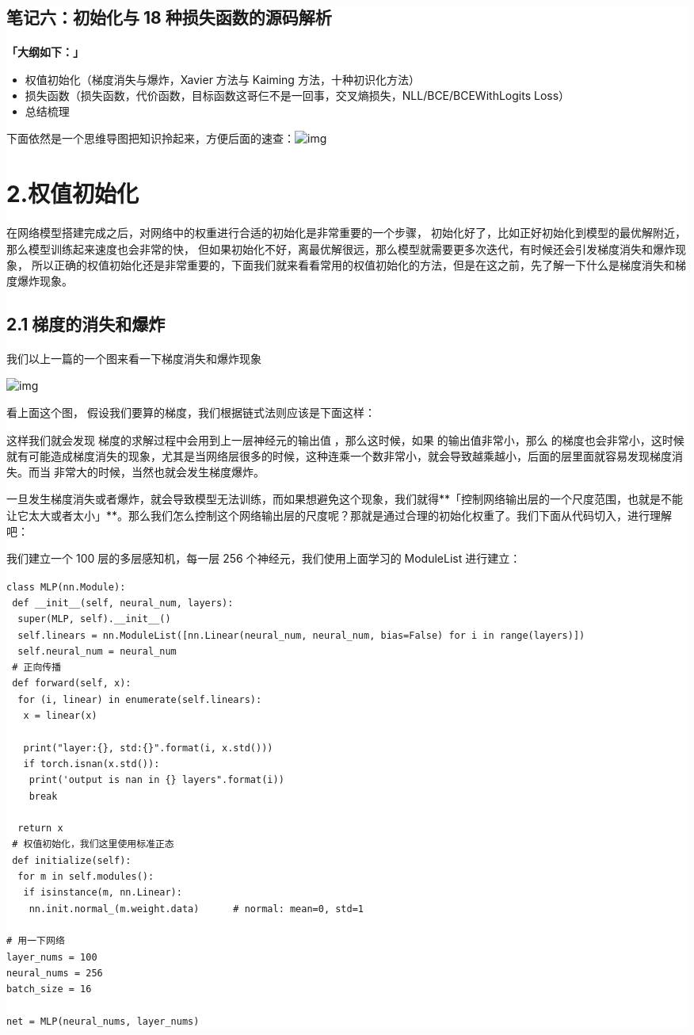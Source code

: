 ## 笔记六：初始化与 18 种损失函数的源码解析

**「大纲如下：」**

- 权值初始化（梯度消失与爆炸，Xavier 方法与 Kaiming 方法，十种初识化方法）
- 损失函数（损失函数，代价函数，目标函数这哥仨不是一回事，交叉熵损失，NLL/BCE/BCEWithLogits Loss）
- 总结梳理

下面依然是一个思维导图把知识拎起来，方便后面的速查：![img](https://mmbiz.qpic.cn/mmbiz_png/210IyDic7racmzhFcYJ3xGkoS1LtVdaKKxgiaTRNrGPwghk7IzcZgfSuhf0h3PsUictURP47WbP0ZvLqia9Es7mJwQ/640?wx_fmt=png&tp=webp&wxfrom=5&wx_lazy=1&wx_co=1)

# 2.权值初始化

在网络模型搭建完成之后，对网络中的权重进行合适的初始化是非常重要的一个步骤， 初始化好了，比如正好初始化到模型的最优解附近，那么模型训练起来速度也会非常的快， 但如果初始化不好，离最优解很远，那么模型就需要更多次迭代，有时候还会引发梯度消失和爆炸现象， 所以正确的权值初始化还是非常重要的，下面我们就来看看常用的权值初始化的方法，但是在这之前，先了解一下什么是梯度消失和梯度爆炸现象。

## 2.1 梯度的消失和爆炸

我们以上一篇的一个图来看一下梯度消失和爆炸现象

![img](https://mmbiz.qpic.cn/mmbiz_png/210IyDic7racmzhFcYJ3xGkoS1LtVdaKKjOX5xDibam3ibkAuic3KCKfZRTBeTIiammBclkJTwsMsjrGV90W1ZWYoqA/640?wx_fmt=png&tp=webp&wxfrom=5&wx_lazy=1&wx_co=1)

看上面这个图， 假设我们要算的梯度，我们根据链式法则应该是下面这样：



这样我们就会发现 梯度的求解过程中会用到上一层神经元的输出值 ，那么这时候，如果 的输出值非常小，那么 的梯度也会非常小，这时候就有可能造成梯度消失的现象，尤其是当网络层很多的时候，这种连乘一个数非常小，就会导致越乘越小，后面的层里面就容易发现梯度消失。而当 非常大的时候，当然也就会发生梯度爆炸。



一旦发生梯度消失或者爆炸，就会导致模型无法训练，而如果想避免这个现象，我们就得**「控制网络输出层的一个尺度范围，也就是不能让它太大或者太小」**。那么我们怎么控制这个网络输出层的尺度呢？那就是通过合理的初始化权重了。我们下面从代码切入，进行理解吧：

我们建立一个 100 层的多层感知机，每一层 256 个神经元，我们使用上面学习的 ModuleList 进行建立：

```
class MLP(nn.Module):
 def __init__(self, neural_num, layers):
  super(MLP, self).__init__()
  self.linears = nn.ModuleList([nn.Linear(neural_num, neural_num, bias=False) for i in range(layers)])
  self.neural_num = neural_num
 # 正向传播
 def forward(self, x):
  for (i, linear) in enumerate(self.linears):
   x = linear(x)

   print("layer:{}, std:{}".format(i, x.std()))
   if torch.isnan(x.std()):
    print('output is nan in {} layers".format(i))
    break
  
  return x
 # 权值初始化，我们这里使用标准正态
 def initialize(self):
  for m in self.modules():
   if isinstance(m, nn.Linear):
    nn.init.normal_(m.weight.data)      # normal: mean=0, std=1

# 用一下网络
layer_nums = 100
neural_nums = 256
batch_size = 16

net = MLP(neural_nums, layer_nums)
```